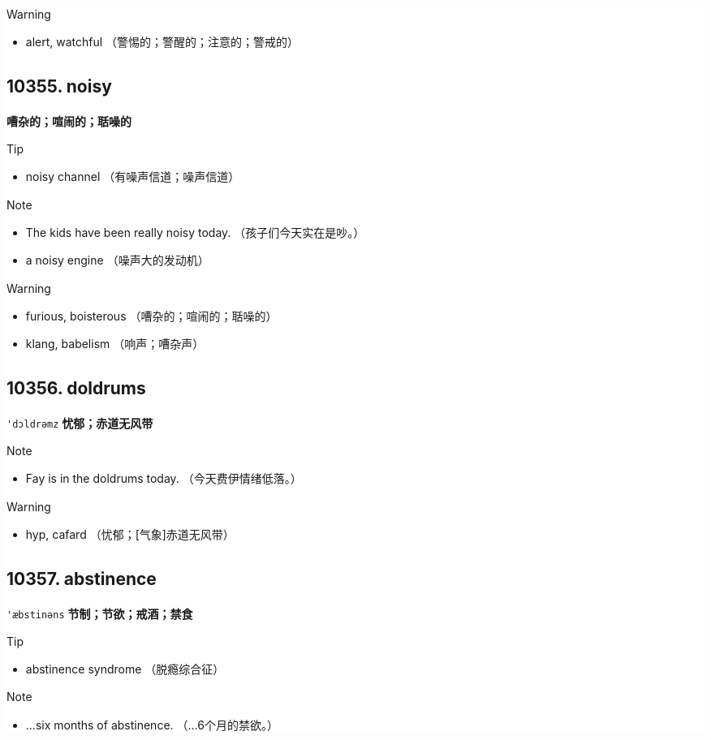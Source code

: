 > [!WARNING]
>
> - alert, watchful （警惕的；警醒的；注意的；警戒的）
>

## 10355. noisy

**嘈杂的；喧闹的；聒噪的**

> [!TIP]
>
> - noisy channel （有噪声信道；噪声信道）
>

> [!NOTE]
>
> - The kids have been really noisy today. （孩子们今天实在是吵。）
>
> - a noisy engine （噪声大的发动机）
>

> [!WARNING]
>
> - furious, boisterous （嘈杂的；喧闹的；聒噪的）
>
> - klang, babelism （响声；嘈杂声）
>

## 10356. doldrums

`'dɔldrəmz`  **忧郁；赤道无风带**

> [!NOTE]
>
> - Fay is in the doldrums today. （今天费伊情绪低落。）
>

> [!WARNING]
>
> - hyp, cafard （忧郁；[气象]赤道无风带）
>

## 10357. abstinence

`'æbstinəns`  **节制；节欲；戒酒；禁食**

> [!TIP]
>
> - abstinence syndrome （脱瘾综合征）
>

> [!NOTE]
>
> - ...six months of abstinence. （…6个月的禁欲。）
>
